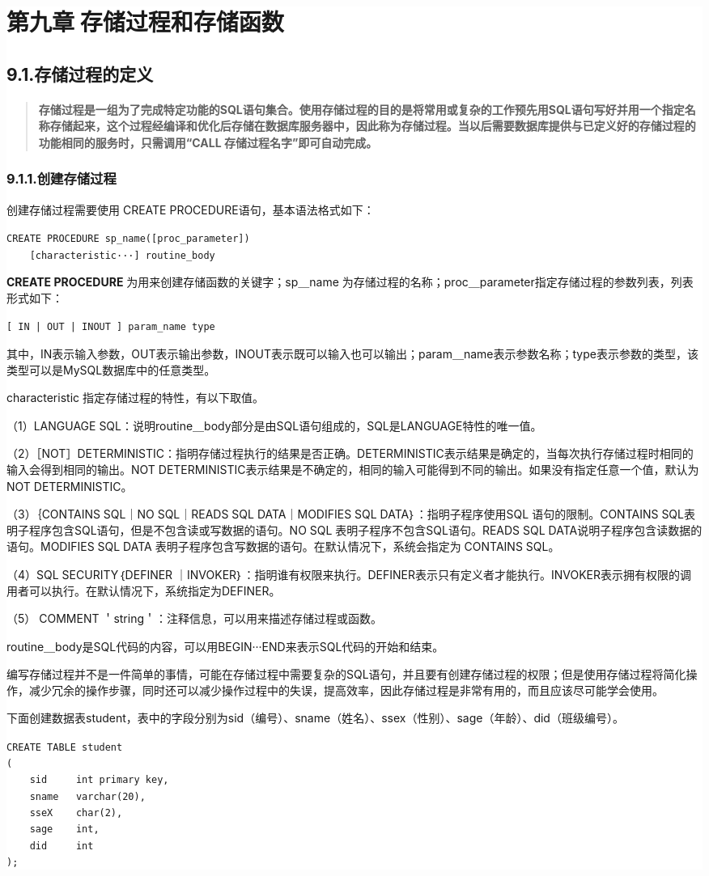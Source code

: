 # 第九章 存储过程和存储函数

## 9.1.存储过程的定义

> **存储过程是一组为了完成特定功能的SQL语句集合。使用存储过程的目的是将常用或复杂的工作预先用SQL语句写好并用一个指定名称存储起来，这个过程经编译和优化后存储在数据库服务器中，因此称为存储过程。当以后需要数据库提供与已定义好的存储过程的功能相同的服务时，只需调用“CALL 存储过程名字”即可自动完成。**

### 9.1.1.创建存储过程

创建存储过程需要使用 CREATE PROCEDURE语句，基本语法格式如下：

```MySQL
CREATE PROCEDURE sp_name([proc_parameter])
	[characteristic···] routine_body
```

**CREATE PROCEDURE** 为用来创建存储函数的关键字；sp＿name 为存储过程的名称；proc＿parameter指定存储过程的参数列表，列表形式如下：

```MySQL
[ IN | OUT | INOUT ] param_name type
```

其中，IN表示输入参数，OUT表示输出参数，INOUT表示既可以输入也可以输出；param＿name表示参数名称；type表示参数的类型，该类型可以是MySQL数据库中的任意类型。

characteristic 指定存储过程的特性，有以下取值。

（1）LANGUAGE SQL：说明routine＿body部分是由SQL语句组成的，SQL是LANGUAGE特性的唯一值。

（2）［NOT］DETERMINISTIC：指明存储过程执行的结果是否正确。DETERMINISTIC表示结果是确定的，当每次执行存储过程时相同的输入会得到相同的输出。NOT DETERMINISTIC表示结果是不确定的，相同的输入可能得到不同的输出。如果没有指定任意一个值，默认为NOT DETERMINISTIC。

（3）｛CONTAINS SQL｜NO SQL｜READS SQL DATA｜MODIFIES SQL DATA｝：指明子程序使用SQL 语句的限制。CONTAINS SQL表明子程序包含SQL语句，但是不包含读或写数据的语句。NO SQL 表明子程序不包含SQL语句。READS SQL DATA说明子程序包含读数据的语句。MODIFIES SQL DATA 表明子程序包含写数据的语句。在默认情况下，系统会指定为 CONTAINS SQL。

（4）SQL SECURITY｛DEFINER ｜INVOKER｝：指明谁有权限来执行。DEFINER表示只有定义者才能执行。INVOKER表示拥有权限的调用者可以执行。在默认情况下，系统指定为DEFINER。

（5） COMMENT ＇string＇：注释信息，可以用来描述存储过程或函数。

routine＿body是SQL代码的内容，可以用BEGIN···END来表示SQL代码的开始和结束。

编写存储过程并不是一件简单的事情，可能在存储过程中需要复杂的SQL语句，并且要有创建存储过程的权限；但是使用存储过程将简化操作，减少冗余的操作步骤，同时还可以减少操作过程中的失误，提高效率，因此存储过程是非常有用的，而且应该尽可能学会使用。

下面创建数据表student，表中的字段分别为sid（编号）、sname（姓名）、ssex（性别）、sage（年龄）、did（班级编号）。

```MySQL
CREATE TABLE student
(
    sid 	int primary key,
	sname	varchar(20),
	sseX	char(2),
	sage 	int,
	did 	int
);
```
